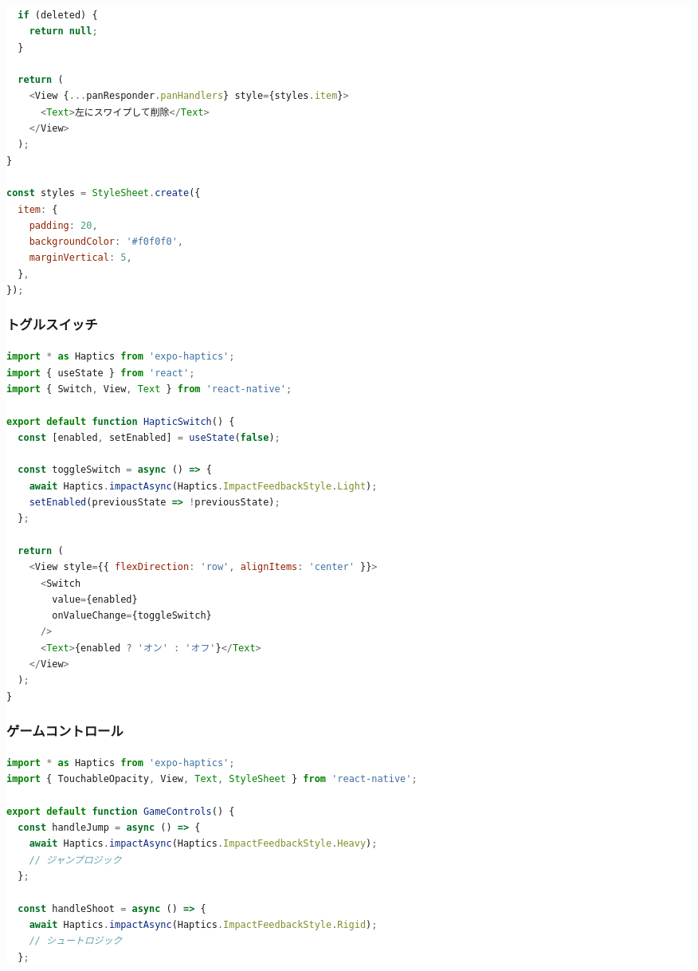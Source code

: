 ```javascript
  if (deleted) {
    return null;
  }

  return (
    <View {...panResponder.panHandlers} style={styles.item}>
      <Text>左にスワイプして削除</Text>
    </View>
  );
}

const styles = StyleSheet.create({
  item: {
    padding: 20,
    backgroundColor: '#f0f0f0',
    marginVertical: 5,
  },
});
```

### トグルスイッチ

```javascript
import * as Haptics from 'expo-haptics';
import { useState } from 'react';
import { Switch, View, Text } from 'react-native';

export default function HapticSwitch() {
  const [enabled, setEnabled] = useState(false);

  const toggleSwitch = async () => {
    await Haptics.impactAsync(Haptics.ImpactFeedbackStyle.Light);
    setEnabled(previousState => !previousState);
  };

  return (
    <View style={{ flexDirection: 'row', alignItems: 'center' }}>
      <Switch
        value={enabled}
        onValueChange={toggleSwitch}
      />
      <Text>{enabled ? 'オン' : 'オフ'}</Text>
    </View>
  );
}
```

### ゲームコントロール

```javascript
import * as Haptics from 'expo-haptics';
import { TouchableOpacity, View, Text, StyleSheet } from 'react-native';

export default function GameControls() {
  const handleJump = async () => {
    await Haptics.impactAsync(Haptics.ImpactFeedbackStyle.Heavy);
    // ジャンプロジック
  };

  const handleShoot = async () => {
    await Haptics.impactAsync(Haptics.ImpactFeedbackStyle.Rigid);
    // シュートロジック
  };

```